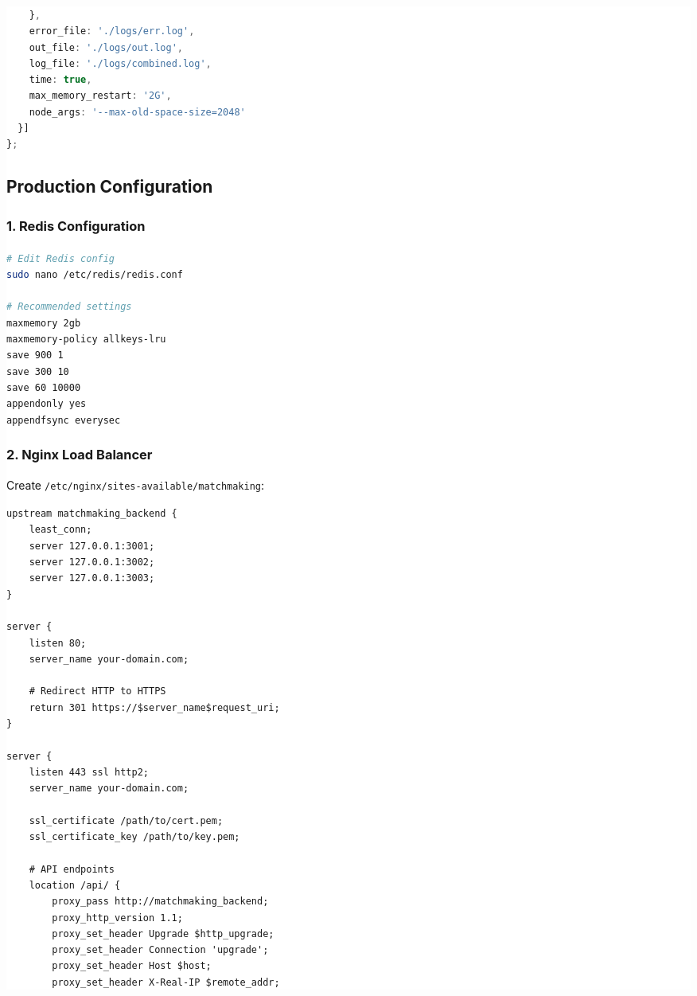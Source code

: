 ```javascript
    },
    error_file: './logs/err.log',
    out_file: './logs/out.log',
    log_file: './logs/combined.log',
    time: true,
    max_memory_restart: '2G',
    node_args: '--max-old-space-size=2048'
  }]
};
```

## Production Configuration

### 1. Redis Configuration

```bash
# Edit Redis config
sudo nano /etc/redis/redis.conf

# Recommended settings
maxmemory 2gb
maxmemory-policy allkeys-lru
save 900 1
save 300 10
save 60 10000
appendonly yes
appendfsync everysec
```

### 2. Nginx Load Balancer

Create `/etc/nginx/sites-available/matchmaking`:

```nginx
upstream matchmaking_backend {
    least_conn;
    server 127.0.0.1:3001;
    server 127.0.0.1:3002;
    server 127.0.0.1:3003;
}

server {
    listen 80;
    server_name your-domain.com;
    
    # Redirect HTTP to HTTPS
    return 301 https://$server_name$request_uri;
}

server {
    listen 443 ssl http2;
    server_name your-domain.com;
    
    ssl_certificate /path/to/cert.pem;
    ssl_certificate_key /path/to/key.pem;
    
    # API endpoints
    location /api/ {
        proxy_pass http://matchmaking_backend;
        proxy_http_version 1.1;
        proxy_set_header Upgrade $http_upgrade;
        proxy_set_header Connection 'upgrade';
        proxy_set_header Host $host;
        proxy_set_header X-Real-IP $remote_addr;
```